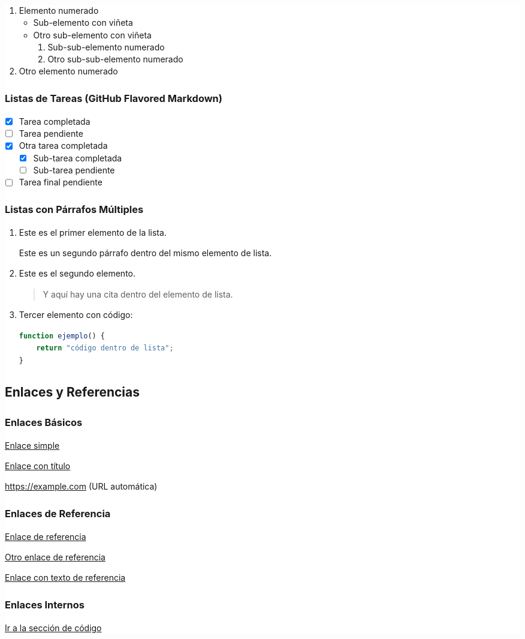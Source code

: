 1. Elemento numerado
    - Sub-elemento con viñeta
    - Otro sub-elemento con viñeta
        1. Sub-sub-elemento numerado
        2. Otro sub-sub-elemento numerado
2. Otro elemento numerado

### Listas de Tareas (GitHub Flavored Markdown)

-   [x] Tarea completada
-   [ ] Tarea pendiente
-   [x] Otra tarea completada
    -   [x] Sub-tarea completada
    -   [ ] Sub-tarea pendiente
-   [ ] Tarea final pendiente

### Listas con Párrafos Múltiples

1. Este es el primer elemento de la lista.

    Este es un segundo párrafo dentro del mismo elemento de lista.

2. Este es el segundo elemento.

    > Y aquí hay una cita dentro del elemento de lista.

3. Tercer elemento con código:

    ```javascript
    function ejemplo() {
        return "código dentro de lista";
    }
    ```

## Enlaces y Referencias

### Enlaces Básicos

[Enlace simple](https://example.com)

[Enlace con título](https://example.com "Este es el título del enlace")

<https://example.com> (URL automática)

### Enlaces de Referencia

[Enlace de referencia][1]

[Otro enlace de referencia][enlace-ejemplo]

[Enlace con texto de referencia][]

[1]: https://example.com "Título del enlace de referencia"
[enlace-ejemplo]: https://example.com/ejemplo
[Enlace con texto de referencia]: https://example.com

### Enlaces Internos

[Ir a la sección de código](#código)


[imagen-ref]: https://via.placeholder.com/350x250/009900/FFFFFF?text=Referencia
[^1]: Esta es la primera nota al pie.
[^nota-larga]: Esta es una nota más larga que puede contener múltiples párrafos.